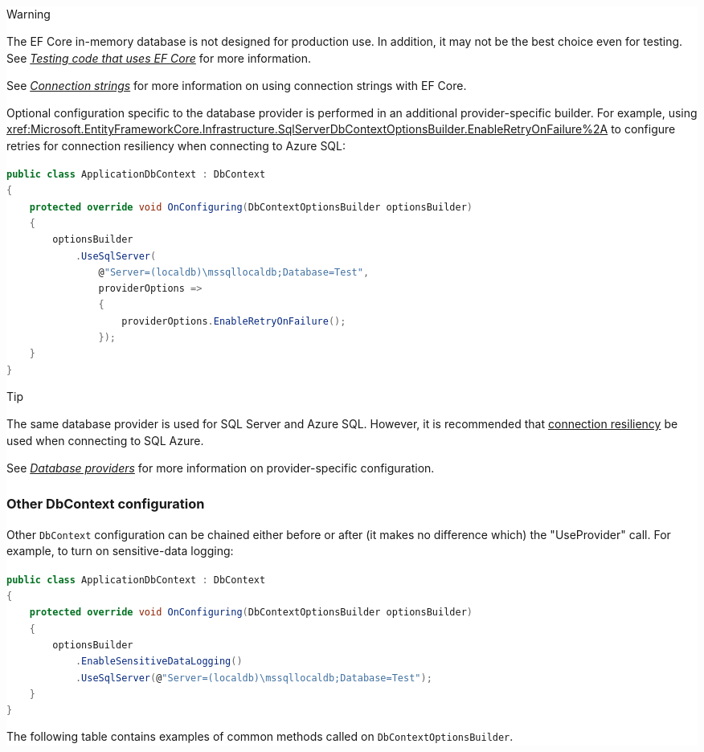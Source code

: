 > [!WARNING]
> The EF Core in-memory database is not designed for production use. In addition, it may not be the best choice even for testing. See [_Testing code that uses EF Core_](xref:core/miscellaneous/testing/index) for more information.

See [_Connection strings_](xref:core/miscellaneous/connection-strings) for more information on using connection strings with EF Core.

Optional configuration specific to the database provider is performed in an additional provider-specific builder. For example, using <xref:Microsoft.EntityFrameworkCore.Infrastructure.SqlServerDbContextOptionsBuilder.EnableRetryOnFailure%2A> to configure retries for connection resiliency when connecting to Azure SQL:

```csharp
public class ApplicationDbContext : DbContext
{
    protected override void OnConfiguring(DbContextOptionsBuilder optionsBuilder)
    {
        optionsBuilder
            .UseSqlServer(
                @"Server=(localdb)\mssqllocaldb;Database=Test",
                providerOptions =>
                {
                    providerOptions.EnableRetryOnFailure();
                });
    }
}
```

> [!TIP]
> The same database provider is used for SQL Server and Azure SQL. However, it is recommended that [connection resiliency](xref:core/miscellaneous/connection-resiliency) be used when connecting to SQL Azure.

See [_Database providers_](xref:core/providers/index) for more information on provider-specific configuration.

### Other DbContext configuration

Other `DbContext` configuration can be chained either before or after (it makes no difference which) the "UseProvider" call. For example, to turn on sensitive-data logging:

```csharp
public class ApplicationDbContext : DbContext
{
    protected override void OnConfiguring(DbContextOptionsBuilder optionsBuilder)
    {
        optionsBuilder
            .EnableSensitiveDataLogging()
            .UseSqlServer(@"Server=(localdb)\mssqllocaldb;Database=Test");
    }
}
```

The following table contains examples of common methods called on `DbContextOptionsBuilder`.
